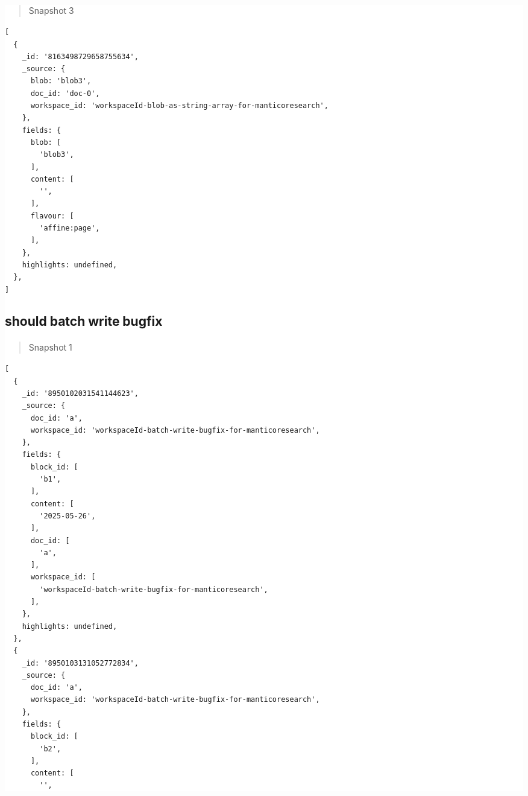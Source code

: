 > Snapshot 3

    [
      {
        _id: '8163498729658755634',
        _source: {
          blob: 'blob3',
          doc_id: 'doc-0',
          workspace_id: 'workspaceId-blob-as-string-array-for-manticoresearch',
        },
        fields: {
          blob: [
            'blob3',
          ],
          content: [
            '',
          ],
          flavour: [
            'affine:page',
          ],
        },
        highlights: undefined,
      },
    ]

## should batch write bugfix

> Snapshot 1

    [
      {
        _id: '8950102031541144623',
        _source: {
          doc_id: 'a',
          workspace_id: 'workspaceId-batch-write-bugfix-for-manticoresearch',
        },
        fields: {
          block_id: [
            'b1',
          ],
          content: [
            '2025-05-26',
          ],
          doc_id: [
            'a',
          ],
          workspace_id: [
            'workspaceId-batch-write-bugfix-for-manticoresearch',
          ],
        },
        highlights: undefined,
      },
      {
        _id: '8950103131052772834',
        _source: {
          doc_id: 'a',
          workspace_id: 'workspaceId-batch-write-bugfix-for-manticoresearch',
        },
        fields: {
          block_id: [
            'b2',
          ],
          content: [
            '',